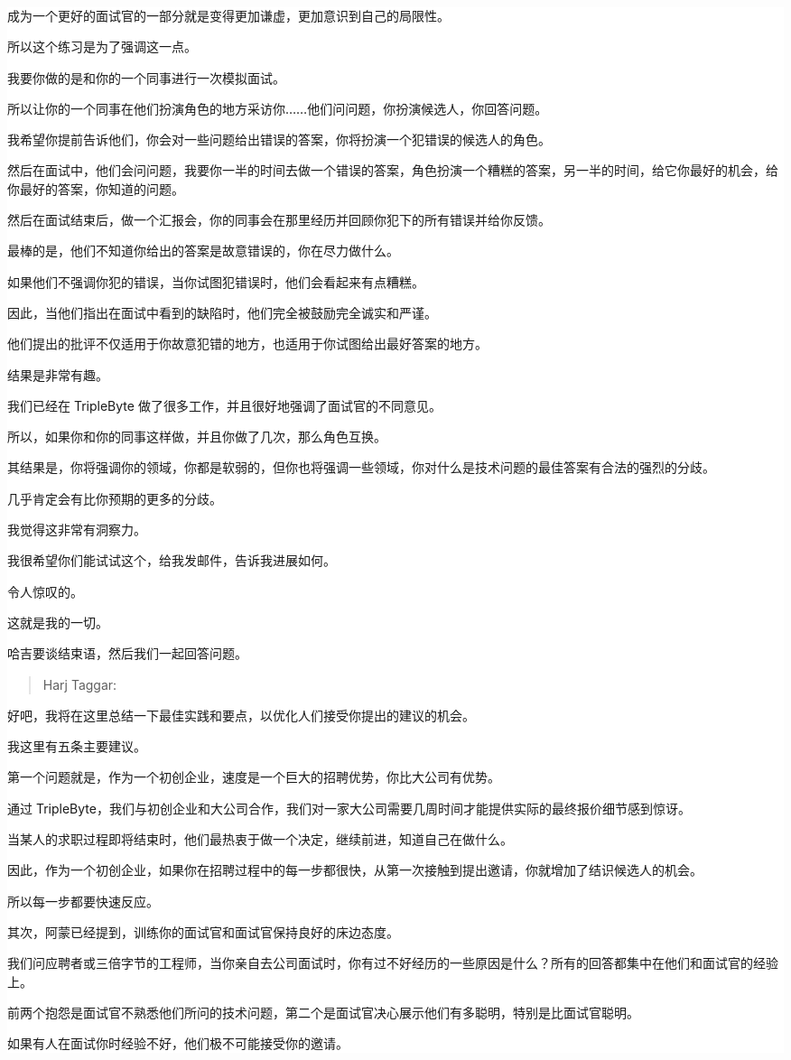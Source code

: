 成为一个更好的面试官的一部分就是变得更加谦虚，更加意识到自己的局限性。

所以这个练习是为了强调这一点。

我要你做的是和你的一个同事进行一次模拟面试。

所以让你的一个同事在他们扮演角色的地方采访你……他们问问题，你扮演候选人，你回答问题。

我希望你提前告诉他们，你会对一些问题给出错误的答案，你将扮演一个犯错误的候选人的角色。

然后在面试中，他们会问问题，我要你一半的时间去做一个错误的答案，角色扮演一个糟糕的答案，另一半的时间，给它你最好的机会，给你最好的答案，你知道的问题。

然后在面试结束后，做一个汇报会，你的同事会在那里经历并回顾你犯下的所有错误并给你反馈。

最棒的是，他们不知道你给出的答案是故意错误的，你在尽力做什么。

如果他们不强调你犯的错误，当你试图犯错误时，他们会看起来有点糟糕。

因此，当他们指出在面试中看到的缺陷时，他们完全被鼓励完全诚实和严谨。

他们提出的批评不仅适用于你故意犯错的地方，也适用于你试图给出最好答案的地方。

结果是非常有趣。

我们已经在 TripleByte 做了很多工作，并且很好地强调了面试官的不同意见。

所以，如果你和你的同事这样做，并且你做了几次，那么角色互换。

其结果是，你将强调你的领域，你都是软弱的，但你也将强调一些领域，你对什么是技术问题的最佳答案有合法的强烈的分歧。

几乎肯定会有比你预期的更多的分歧。

我觉得这非常有洞察力。

我很希望你们能试试这个，给我发邮件，告诉我进展如何。

令人惊叹的。

这就是我的一切。

哈吉要谈结束语，然后我们一起回答问题。

> Harj Taggar:

好吧，我将在这里总结一下最佳实践和要点，以优化人们接受你提出的建议的机会。

我这里有五条主要建议。

第一个问题就是，作为一个初创企业，速度是一个巨大的招聘优势，你比大公司有优势。

通过 TripleByte，我们与初创企业和大公司合作，我们对一家大公司需要几周时间才能提供实际的最终报价细节感到惊讶。

当某人的求职过程即将结束时，他们最热衷于做一个决定，继续前进，知道自己在做什么。

因此，作为一个初创企业，如果你在招聘过程中的每一步都很快，从第一次接触到提出邀请，你就增加了结识候选人的机会。

所以每一步都要快速反应。

其次，阿蒙已经提到，训练你的面试官和面试官保持良好的床边态度。

我们问应聘者或三倍字节的工程师，当你亲自去公司面试时，你有过不好经历的一些原因是什么？所有的回答都集中在他们和面试官的经验上。

前两个抱怨是面试官不熟悉他们所问的技术问题，第二个是面试官决心展示他们有多聪明，特别是比面试官聪明。

如果有人在面试你时经验不好，他们极不可能接受你的邀请。
